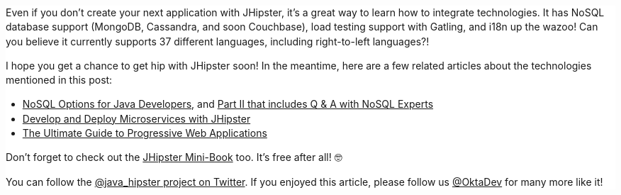 Even if you don’t create your next application with JHipster, it’s a great way to learn how to integrate technologies. It has NoSQL database support (MongoDB, Cassandra, and soon Couchbase), load testing support with Gatling, and i18n up the wazoo! Can you believe it currently supports 37 different languages, including right-to-left languages?!

I hope you get a chance to get hip with JHipster soon! In the meantime, here are a few related articles about the technologies mentioned in this post: 

* [NoSQL Options for Java Developers](/blog/2017/09/08/nosql-options-for-java-developers), and [Part II that includes Q & A with NoSQL Experts](/blog/2017/10/10/nosql-options-for-java-developers-part-ii) 
* [Develop and Deploy Microservices with JHipster](/blog/2017/06/20/develop-microservices-with-jhipster)
* [The Ultimate Guide to Progressive Web Applications](/blog/2017/07/20/the-ultimate-guide-to-progressive-web-applications)

Don’t forget to check out the [JHipster Mini-Book](http://www.jhipster-book.com/) too. It’s free after all! 🤓 

You can follow the [@java_hipster project on Twitter](https://twitter.com/java_hipster). If you enjoyed this article, please follow us [@OktaDev](https://twitter.com/oktadev) for many more like it!
